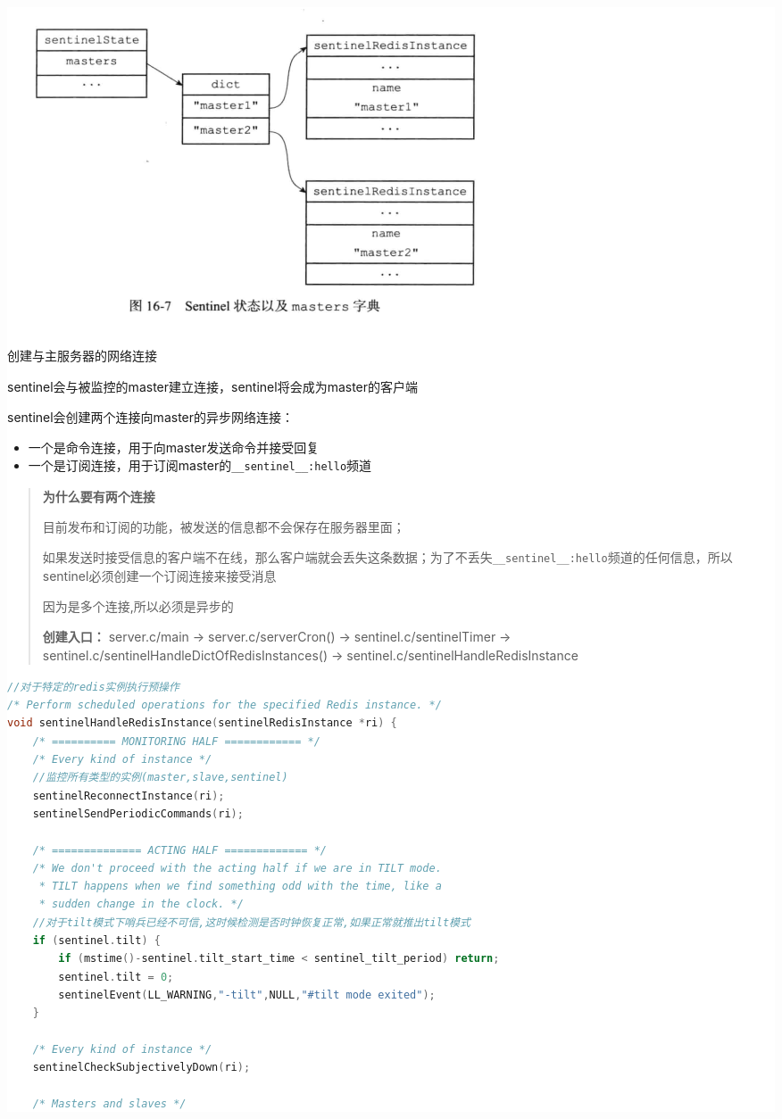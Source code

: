 ![image-20211121155342021](redis哨兵sentinel.assets/image-20211121155342021.png)

创建与主服务器的网络连接

sentinel会与被监控的master建立连接，sentinel将会成为master的客户端

sentinel会创建两个连接向master的异步网络连接：

- 一个是命令连接，用于向master发送命令并接受回复
- 一个是订阅连接，用于订阅master的`__sentinel__:hello`频道

> **为什么要有两个连接**
>
> 目前发布和订阅的功能，被发送的信息都不会保存在服务器里面；
>
> 如果发送时接受信息的客户端不在线，那么客户端就会丢失这条数据；为了不丢失`__sentinel__:hello`频道的任何信息，所以sentinel必须创建一个订阅连接来接受消息
>
> 因为是多个连接,所以必须是异步的
>
> **创建入口：**
> server.c/main -> server.c/serverCron() -> sentinel.c/sentinelTimer -> sentinel.c/sentinelHandleDictOfRedisInstances() -> sentinel.c/sentinelHandleRedisInstance

```c
//对于特定的redis实例执行预操作
/* Perform scheduled operations for the specified Redis instance. */
void sentinelHandleRedisInstance(sentinelRedisInstance *ri) {
    /* ========== MONITORING HALF ============ */
    /* Every kind of instance */
    //监控所有类型的实例(master,slave,sentinel)
    sentinelReconnectInstance(ri);
    sentinelSendPeriodicCommands(ri);

    /* ============== ACTING HALF ============= */
    /* We don't proceed with the acting half if we are in TILT mode.
     * TILT happens when we find something odd with the time, like a
     * sudden change in the clock. */
    //对于tilt模式下哨兵已经不可信,这时候检测是否时钟恢复正常,如果正常就推出tilt模式
    if (sentinel.tilt) {
        if (mstime()-sentinel.tilt_start_time < sentinel_tilt_period) return;
        sentinel.tilt = 0;
        sentinelEvent(LL_WARNING,"-tilt",NULL,"#tilt mode exited");
    }

    /* Every kind of instance */
    sentinelCheckSubjectivelyDown(ri);

    /* Masters and slaves */
```